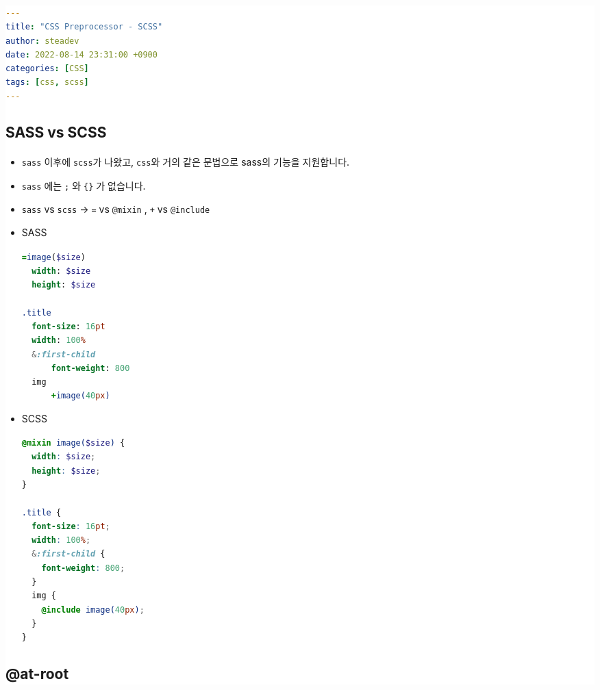 ```yaml
---
title: "CSS Preprocessor - SCSS"
author: steadev
date: 2022-08-14 23:31:00 +0900
categories: [CSS]
tags: [css, scss]
---
```


## SASS vs SCSS

- `sass` 이후에 `scss`가 나왔고, `css`와 거의 같은 문법으로 sass의 기능을 지원합니다.
- `sass` 에는 `;` 와 `{}` 가 없습니다.
- `sass` vs `scss` → `=` vs `@mixin` , `+` vs `@include`
- SASS

  ```sass
  =image($size)
  	width: $size
  	height: $size

  .title
  	font-size: 16pt
  	width: 100%
  	&:first-child
  		font-weight: 800
  	img
  		+image(40px)
  ```

- SCSS

  ```scss
  @mixin image($size) {
    width: $size;
    height: $size;
  }

  .title {
    font-size: 16pt;
    width: 100%;
    &:first-child {
      font-weight: 800;
    }
    img {
      @include image(40px);
    }
  }
  ```

## @at-root
